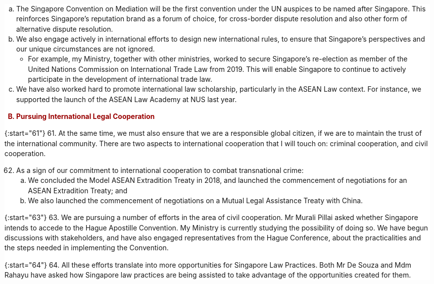 <ol style="list-style-type: lower-alpha">
<li> The Singapore Convention on Mediation will be the first convention under the UN auspices to be named after Singapore. This reinforces Singapore’s reputation brand as a forum of choice, for cross-border dispute resolution and also other form of alternative dispute resolution.</li>
<li>  We also engage actively in international efforts to design new international rules, to ensure that Singapore’s perspectives and our unique circumstances are not ignored.      
<ul>
<li>  For example, my Ministry, together with other ministries, worked to secure Singapore’s re-election as member of the United Nations Commission on International Trade Law from 2019. This will enable Singapore to continue to actively participate in the development of international trade law.</li>
</ul>
</li>
<li>We have also worked hard to promote international law scholarship, particularly in the ASEAN Law context.  For instance, we supported the launch of the ASEAN Law Academy at NUS last year.    </li>
</ol>

</li>
</ol>

<ol start="2" style="list-style-type: upper-alpha; font-weight:bold; color:#900">
<li>Pursuing International Legal Cooperation</li>
</ol>

{:start="61"}
61. At the same time, we must also ensure that we are a responsible global citizen, if we are to maintain the trust of the international community. There are two aspects to international cooperation that I will touch on: criminal cooperation, and civil cooperation.

<ol start="62">
<li>As a sign of our commitment to international cooperation to combat transnational crime:

<ol style="list-style-type: lower-alpha">
<li>  We concluded the Model ASEAN Extradition Treaty in 2018, and launched the commencement of negotiations for an ASEAN Extradition Treaty; and</li>
<li>  We also launched the commencement of negotiations on a Mutual Legal Assistance Treaty with China.</li>
</ol>

</li>
</ol>

{:start="63"}
63. We are pursuing a number of efforts in the area of civil cooperation. Mr Murali Pillai asked whether Singapore intends to accede to the Hague Apostille Convention. My Ministry is currently studying the possibility of doing so. We have begun discussions with stakeholders, and have also engaged representatives from the Hague Conference, about the practicalities and the steps needed  in implementing the Convention.

{:start="64"}
64. All these efforts translate into more opportunities for Singapore Law Practices. Both Mr De Souza and Mdm Rahayu have asked how Singapore law practices are being assisted to take advantage of the opportunities created for them. 
 